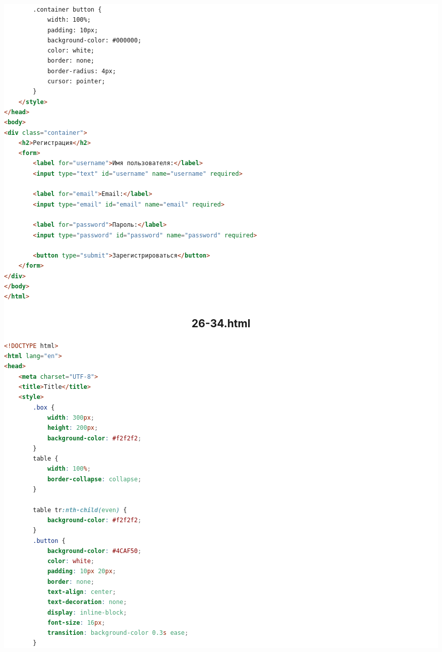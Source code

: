 ```html
        .container button {
            width: 100%;
            padding: 10px;
            background-color: #000000;
            color: white;
            border: none;
            border-radius: 4px;
            cursor: pointer;
        }
    </style>
</head>
<body>
<div class="container">
    <h2>Регистрация</h2>
    <form>
        <label for="username">Имя пользователя:</label>
        <input type="text" id="username" name="username" required>

        <label for="email">Email:</label>
        <input type="email" id="email" name="email" required>

        <label for="password">Пароль:</label>
        <input type="password" id="password" name="password" required>

        <button type="submit">Зарегистрироваться</button>
    </form>
</div>
</body>
</html>
```
<h2 style="text-align: center">26-34.html</h2>

```html
<!DOCTYPE html>
<html lang="en">
<head>
    <meta charset="UTF-8">
    <title>Title</title>
    <style>
        .box {
            width: 300px;
            height: 200px;
            background-color: #f2f2f2;
        }
        table {
            width: 100%;
            border-collapse: collapse;
        }

        table tr:nth-child(even) {
            background-color: #f2f2f2;
        }
        .button {
            background-color: #4CAF50;
            color: white;
            padding: 10px 20px;
            border: none;
            text-align: center;
            text-decoration: none;
            display: inline-block;
            font-size: 16px;
            transition: background-color 0.3s ease;
        }

```
